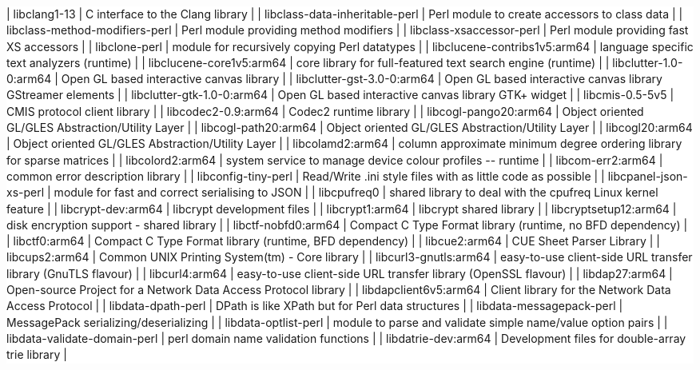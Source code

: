 | libclang1-13 | C interface to the Clang library |
| libclass-data-inheritable-perl | Perl module to create accessors to class data |
| libclass-method-modifiers-perl | Perl module providing method modifiers |
| libclass-xsaccessor-perl | Perl module providing fast XS accessors |
| libclone-perl | module for recursively copying Perl datatypes |
| libclucene-contribs1v5:arm64 | language specific text analyzers (runtime) |
| libclucene-core1v5:arm64 | core library for full-featured text search engine (runtime) |
| libclutter-1.0-0:arm64 | Open GL based interactive canvas library |
| libclutter-gst-3.0-0:arm64 | Open GL based interactive canvas library GStreamer elements |
| libclutter-gtk-1.0-0:arm64 | Open GL based interactive canvas library GTK+ widget |
| libcmis-0.5-5v5 | CMIS protocol client library |
| libcodec2-0.9:arm64 | Codec2 runtime library |
| libcogl-pango20:arm64 | Object oriented GL/GLES Abstraction/Utility Layer |
| libcogl-path20:arm64 | Object oriented GL/GLES Abstraction/Utility Layer |
| libcogl20:arm64 | Object oriented GL/GLES Abstraction/Utility Layer |
| libcolamd2:arm64 | column approximate minimum degree ordering library for sparse matrices |
| libcolord2:arm64 | system service to manage device colour profiles -- runtime |
| libcom-err2:arm64 | common error description library |
| libconfig-tiny-perl | Read/Write .ini style files with as little code as possible |
| libcpanel-json-xs-perl | module for fast and correct serialising to JSON |
| libcpufreq0 | shared library to deal with the cpufreq Linux kernel feature |
| libcrypt-dev:arm64 | libcrypt development files |
| libcrypt1:arm64 | libcrypt shared library |
| libcryptsetup12:arm64 | disk encryption support - shared library |
| libctf-nobfd0:arm64 | Compact C Type Format library (runtime, no BFD dependency) |
| libctf0:arm64 | Compact C Type Format library (runtime, BFD dependency) |
| libcue2:arm64 | CUE Sheet Parser Library |
| libcups2:arm64 | Common UNIX Printing System(tm) - Core library |
| libcurl3-gnutls:arm64 | easy-to-use client-side URL transfer library (GnuTLS flavour) |
| libcurl4:arm64 | easy-to-use client-side URL transfer library (OpenSSL flavour) |
| libdap27:arm64 | Open-source Project for a Network Data Access Protocol library |
| libdapclient6v5:arm64 | Client library for the Network Data Access Protocol |
| libdata-dpath-perl | DPath is like XPath but for Perl data structures |
| libdata-messagepack-perl | MessagePack serializing/deserializing |
| libdata-optlist-perl | module to parse and validate simple name/value option pairs |
| libdata-validate-domain-perl | perl domain name validation functions |
| libdatrie-dev:arm64 | Development files for double-array trie library |